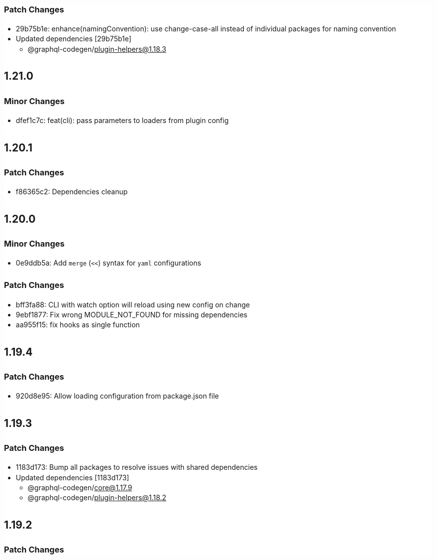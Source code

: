### Patch Changes

- 29b75b1e: enhance(namingConvention): use change-case-all instead of individual packages for naming convention
- Updated dependencies [29b75b1e]
  - @graphql-codegen/plugin-helpers@1.18.3

## 1.21.0

### Minor Changes

- dfef1c7c: feat(cli): pass parameters to loaders from plugin config

## 1.20.1

### Patch Changes

- f86365c2: Dependencies cleanup

## 1.20.0

### Minor Changes

- 0e9ddb5a: Add `merge` (`<<`) syntax for `yaml` configurations

### Patch Changes

- bff3fa88: CLI with watch option will reload using new config on change
- 9ebf1877: Fix wrong MODULE_NOT_FOUND for missing dependencies
- aa955f15: fix hooks as single function

## 1.19.4

### Patch Changes

- 920d8e95: Allow loading configuration from package.json file

## 1.19.3

### Patch Changes

- 1183d173: Bump all packages to resolve issues with shared dependencies
- Updated dependencies [1183d173]
  - @graphql-codegen/core@1.17.9
  - @graphql-codegen/plugin-helpers@1.18.2

## 1.19.2

### Patch Changes

